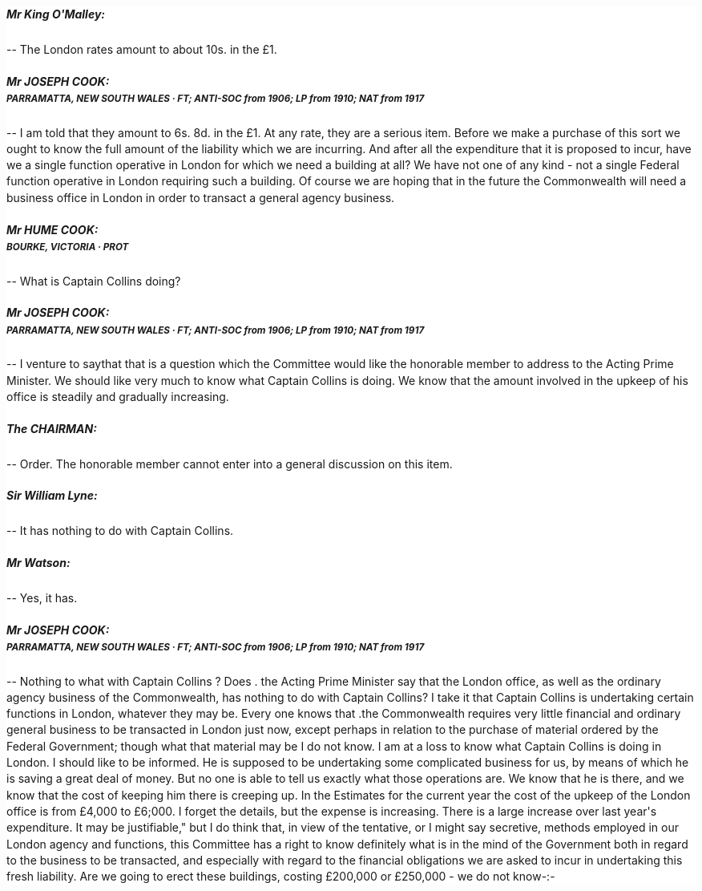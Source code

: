 ##### Mr King O'Malley:

--  The London rates amount to about 10s. in the £1. 

##### Mr JOSEPH COOK:<br><small class="text-muted">PARRAMATTA, NEW SOUTH WALES &middot; FT; ANTI-SOC from 1906; LP from 1910; NAT from 1917</small>

-- I am told that they amount to 6s. 8d. in the £1. At any rate, they are a serious item. Before we make a purchase of this sort we ought to know the full amount of the liability which we are incurring. And after all the expenditure that it is proposed to incur, have we a single function operative in London for which we need a building at all? We have not one of any kind - not a single Federal function operative in London requiring such a building. Of course we are hoping that in the future the Commonwealth will need a business office in London in order to transact a general agency business. 

##### Mr HUME COOK:<br><small class="text-muted">BOURKE, VICTORIA &middot; PROT</small>

--  What is Captain Collins doing? 

##### Mr JOSEPH COOK:<br><small class="text-muted">PARRAMATTA, NEW SOUTH WALES &middot; FT; ANTI-SOC from 1906; LP from 1910; NAT from 1917</small>

-- I venture to saythat that is a question which the Committee would like the honorable member to address to the Acting Prime Minister. We should like very much to know what Captain Collins is doing. We know that the amount involved in the upkeep of his office is steadily and gradually increasing. 

##### The CHAIRMAN:

-- Order. The honorable member cannot enter into  a  general discussion on this item. 

##### Sir William Lyne:

--  It has nothing to  do  with Captain Collins. 

##### Mr Watson:

--  Yes, it has. 

##### Mr JOSEPH COOK:<br><small class="text-muted">PARRAMATTA, NEW SOUTH WALES &middot; FT; ANTI-SOC from 1906; LP from 1910; NAT from 1917</small>

-- Nothing to what with Captain Collins ? Does . the Acting Prime Minister say that the London office, as well as the ordinary agency business of the Commonwealth, has nothing to do with Captain Collins? I take it that Captain Collins is undertaking certain functions in London, whatever they may be. Every one knows that .the Commonwealth requires very little financial and ordinary general business to be transacted  in  London just now, except perhaps  in  relation to the purchase of material ordered by the Federal Government; though what that material may be I do not know. I am at a loss to know what Captain Collins is doing in London. I should like to be informed. He is supposed to be undertaking some complicated business for us, by means of which he is saving a great deal of money. But no one is able to tell us exactly what those operations are. We know that he is there, and we know that the cost of keeping him there is creeping up. In the Estimates for the current year the cost of the upkeep of the London office is from £4,000 to £6;000. I forget the details, but the expense is increasing. There is  a  large increase over last year's expenditure. It may be justifiable," but I do think that, in view of the tentative, or I might say secretive, methods employed in our London agency and functions, this Committee has  a  right to know definitely what is in the mind of the Government both in regard to the business to be transacted, and especially with regard to the financial obligations we are asked to incur in undertaking this fresh liability. Are we going to erect these buildings, costing £200,000 or £250,000 - we do not know-:- 
